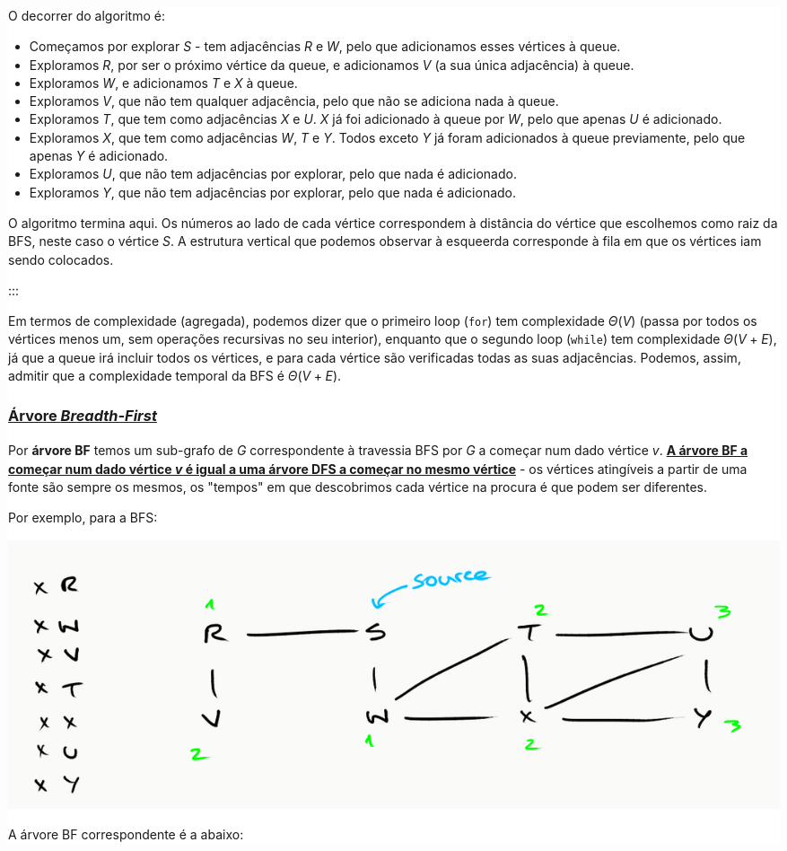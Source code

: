 O decorrer do algoritmo é:

- Começamos por explorar $S$ - tem adjacências $R$ e $W$, pelo que adicionamos esses vértices à queue.
- Exploramos $R$, por ser o próximo vértice da queue, e adicionamos $V$ (a sua única adjacência) à queue.
- Exploramos $W$, e adicionamos $T$ e $X$ à queue.
- Exploramos $V$, que não tem qualquer adjacência, pelo que não se adiciona nada à queue.
- Exploramos $T$, que tem como adjacências $X$ e $U$. $X$ já foi adicionado à queue por $W$, pelo que apenas $U$ é adicionado.
- Exploramos $X$, que tem como adjacências $W$, $T$ e $Y$. Todos exceto $Y$ já foram adicionados à queue previamente, pelo que apenas $Y$ é adicionado.
- Exploramos $U$, que não tem adjacências por explorar, pelo que nada é adicionado.
- Exploramos $Y$, que não tem adjacências por explorar, pelo que nada é adicionado.

O algoritmo termina aqui. Os números ao lado de cada vértice correspondem à distância do vértice que escolhemos como raiz da BFS, neste caso o vértice $S$. A estrutura vertical que podemos observar à esqueerda corresponde à fila em que os vértices iam sendo colocados.

:::

Em termos de complexidade (agregada), podemos dizer que o primeiro loop (`for`) tem complexidade $\Theta(V)$ (passa por todos os vértices menos um, sem operações recursivas no seu interior), enquanto que o segundo loop (`while`) tem complexidade $\Theta(V + E)$, já que a queue irá incluir todos os vértices, e para cada vértice são verificadas todas as suas adjacências. Podemos, assim, admitir que a complexidade temporal da BFS é $\Theta(V + E)$.

### [Árvore _Breadth-First_](color:yellow)

Por **árvore BF** temos um sub-grafo de $G$ correspondente à travessia BFS por $G$ a começar num dado vértice $v$. [**A árvore BF a começar num dado vértice $v$ é igual a uma árvore DFS a começar no mesmo vértice**](color:orange) - os vértices atingíveis a partir de uma fonte são sempre os mesmos, os "tempos" em que descobrimos cada vértice na procura é que podem ser diferentes.

Por exemplo, para a BFS:

![Exemplo Árvore BFS - Grafo](./assets/0004-exemplo-graph-bfs.png#dark=1)

A árvore BF correspondente é a abaixo:
